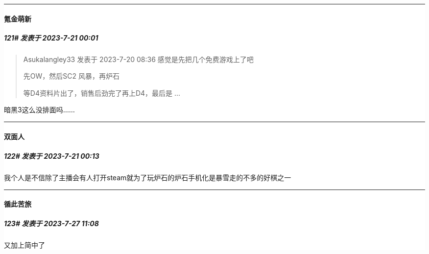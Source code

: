 
*****

####  氪金萌新  
##### 121#       发表于 2023-7-21 00:01

<blockquote>Asukalangley33 发表于 2023-7-20 08:36
感觉是先把几个免费游戏上了吧

先OW，然后SC2 风暴，再炉石

等D4资料片出了，销售后劲完了再上D4，最后是 ...</blockquote>
暗黑3这么没排面吗……


*****

####  双面人  
##### 122#       发表于 2023-7-21 00:13

我个人是不信除了主播会有人打开steam就为了玩炉石的炉石手机化是暴雪走的不多的好棋之一

*****

####  循此苦旅  
##### 123#       发表于 2023-7-27 11:08

又加上简中了

